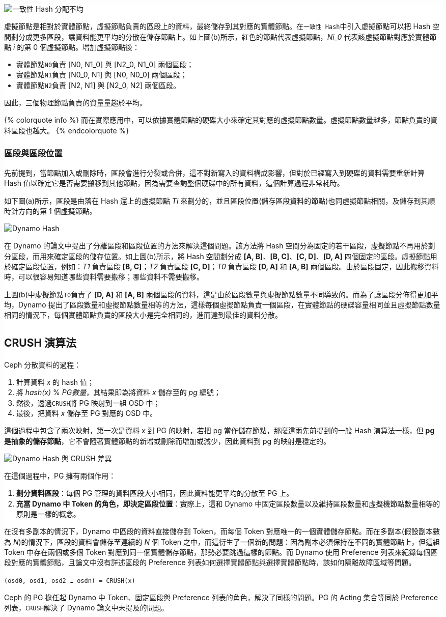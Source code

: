![一致性 Hash 分配不均](/images/ceph-crush-introduction-images/hash2.png)

虛擬節點是相對於實體節點，虛擬節點負責的區段上的資料，最終儲存到其對應的實體節點。在`一致性 Hash`中引入虛擬節點可以把 Hash 空間劃分成更多區段，讓資料能更平均的分散在儲存節點上。如上圖(b)所示，紅色的節點代表虛擬節點，*Ni_0* 代表該虛擬節點對應於實體節點 *i* 的第 0 個虛擬節點。增加虛擬節點後：

* 實體節點`N0`負責 [N0, N1_0] 與 [N2_0, N1_0] 兩個區段；
* 實體節點`N1`負責 [N0_0, N1] 與 [N0, N0_0] 兩個區段；
* 實體節點`N2`負責 [N2, N1] 與 [N2_0, N2] 兩個區段。

因此，三個物理節點負責的資量量趨於平均。

{% colorquote info %}
而在實際應用中，可以依據實體節點的硬碟大小來確定其對應的虛擬節點數量。虛擬節點數量越多，節點負責的資料區段也越大。
{% endcolorquote %}

### 區段與區段位置
先前提到，當節點加入或刪除時，區段會進行分裂或合併，這不對新寫入的資料構成影響，但對於已經寫入到硬碟的資料需要重新計算 Hash 值以確定它是否需要搬移到其他節點，因為需要查詢整個硬碟中的所有資料，這個計算過程非常耗時。

如下圖(a)所示，區段是由落在 Hash 還上的虛擬節點 *Ti* 來劃分的，並且區段位置(儲存區段資料的節點)也同虛擬節點相關，及儲存到其順時針方向的第 1 個虛擬節點。

![Dynamo Hash](/images/ceph-crush-introduction-images/hash3.png)

在 Dynamo 的論文中提出了分離區段和區段位置的方法來解決這個問題。該方法將 Hash 空間分為固定的若干區段，虛擬節點不再用於劃分區段，而用來確定區段的儲存位置。如上圖(b)所示，將 Hash 空間劃分成 **[A, B]**、**[B, C]**、**[C, D]**、**[D, A]** 四個固定的區段。虛擬節點用於確定區段位置，例如：*T1* 負責區段 **[B, C]**；*T2* 負責區段 **[C, D]**；*T0* 負責區段 **[D, A]** 和 **[A, B]** 兩個區段。由於區段固定，因此搬移資料時，可以很容易知道哪些資料需要搬移；哪些資料不需要搬移。

上圖(b)中虛擬節點`T0`負責了 **[D, A]** 和 **[A, B]** 兩個區段的資料，這是由於區段數量與虛擬節點數量不同導致的。而為了讓區段分佈得更加平均，Dynamo 提出了區段數量和虛擬節點數量相等的方法，這樣每個虛擬節點負責一個區段，在實體節點的硬碟容量相同並且虛擬節點數量相同的情況下，每個實體節點負責的區段大小是完全相同的，進而達到最佳的資料分散。

## CRUSH 演算法
Ceph 分散資料的過程：
  1. 計算資料 *x* 的 hash 值；
  2. 將 *hash(x)* % _PG數量_，其結果即為將資料 *x* 儲存至的 *pg* 編號；
  3. 然後，透過`CRUSH`將 PG 映射到一組 OSD 中；
  4. 最後，把資料 *x* 儲存至 PG 對應的 OSD 中。

這個過程中包含了兩次映射，第一次是資料 *x* 到 PG 的映射，若把 pg 當作儲存節點，那麼這雨先前提到的一般 Hash 演算法一樣，但 **pg 是抽象的儲存節點**，它不會隨著實體節點的新增或刪除而增加或減少，因此資料到 pg 的映射是穩定的。

![Dynamo Hash 與 CRUSH 差異](/images/ceph-crush-introduction-images/hash4.png)

在這個過程中，PG 擁有兩個作用：
  1. **劃分資料區段**：每個 PG 管理的資料區段大小相同，因此資料能更平均的分散至 PG 上。
  2. **充當 Dynamo 中 Token 的角色，即決定區段位置**：實際上，這和 Dynamo 中固定區段數量以及維持區段數量和虛擬機節點數量相等的原則是一樣的概念。

在沒有多副本的情況下，Dynamo 中區段的資料直接儲存到 Token，而每個 Token 對應唯一的一個實體儲存節點。而在多副本(假設副本數為 *N*)的情況下，區段的資料會儲存至連續的 *N* 個 Token 之中，而這衍生了一個新的問題：因為副本必須保持在不同的實體節點上，但這組 Token 中存在兩個或多個 Token 對應到同一個實體儲存節點，那勢必要跳過這樣的節點。而 Dynamo 使用 Preference 列表來紀錄每個區段對應的實體節點，且論文中沒有詳述區段的 Preference 列表如何選擇實體節點與選擇實體節點時，該如何隔離故障區域等問題。

```shell
(osd0, osd1, osd2 … osdn) = CRUSH(x)
```

Ceph 的 PG 擔任起 Dynamo 中 Token、固定區段與 Preference 列表的角色，解決了同樣的問題。PG 的 Acting 集合等同於 Preference 列表，`CRUSH`解決了 Dynamo 論文中未提及的問題。
